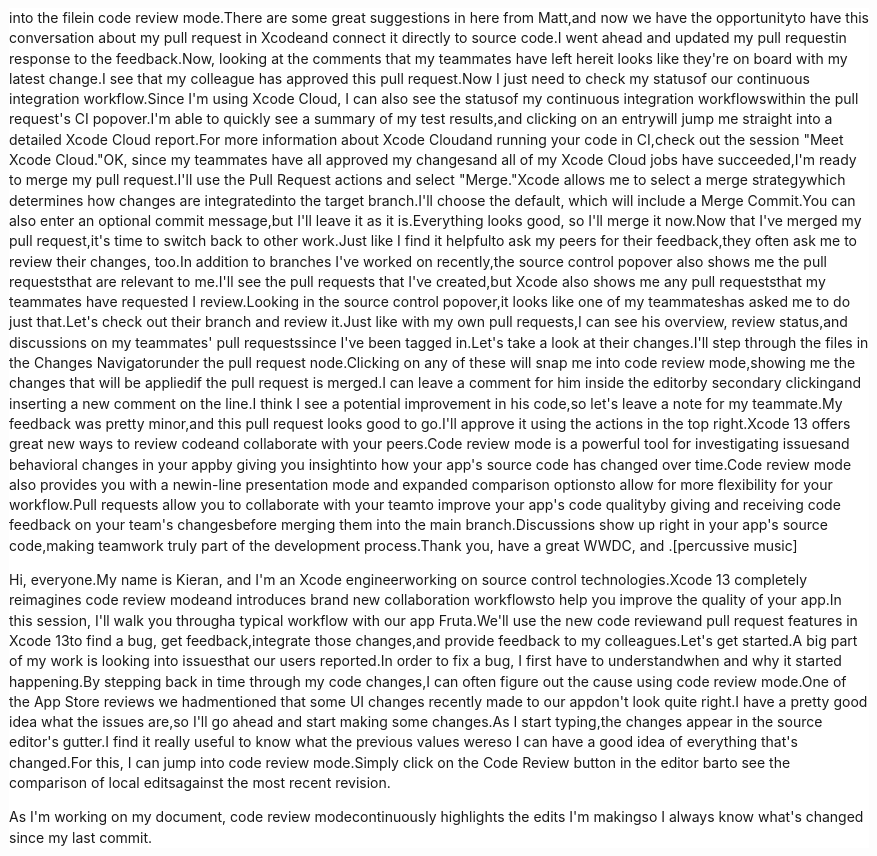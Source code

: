 into the filein code review mode.There are some great suggestions in here from Matt,and now we have the opportunityto have this conversation about my pull request in Xcodeand connect it directly to source code.I went ahead and updated my pull requestin response to the feedback.Now, looking at the comments that my teammates have left hereit looks like they're on board with my latest change.I see that my colleague has approved this pull request.Now I just need to check my statusof our continuous integration workflow.Since I'm using Xcode Cloud, I can also see the statusof my continuous integration workflowswithin the pull request's CI popover.I'm able to quickly see a summary of my test results,and clicking on an entrywill jump me straight into a detailed Xcode Cloud report.For more information about Xcode Cloudand running your code in CI,check out the session "Meet Xcode Cloud."OK, since my teammates have all approved my changesand all of my Xcode Cloud jobs have succeeded,I'm ready to merge my pull request.I'll use the Pull Request actions and select "Merge."Xcode allows me to select a merge strategywhich determines how changes are integratedinto the target branch.I'll choose the default, which will include a Merge Commit.You can also enter an optional commit message,but I'll leave it as it is.Everything looks good, so I'll merge it now.Now that I've merged my pull request,it's time to switch back to other work.Just like I find it helpfulto ask my peers for their feedback,they often ask me to review their changes, too.In addition to branches I've worked on recently,the source control popover also shows me the pull requeststhat are relevant to me.I'll see the pull requests that I've created,but Xcode also shows me any pull requeststhat my teammates have requested I review.Looking in the source control popover,it looks like one of my teammateshas asked me to do just that.Let's check out their branch and review it.Just like with my own pull requests,I can see his overview, review status,and discussions on my teammates' pull requestssince I've been tagged in.Let's take a look at their changes.I'll step through the files in the Changes Navigatorunder the pull request node.Clicking on any of these will snap me into code review mode,showing me the changes that will be appliedif the pull request is merged.I can leave a comment for him inside the editorby secondary clickingand inserting a new comment on the line.I think I see a potential improvement in his code,so let's leave a note for my teammate.My feedback was pretty minor,and this pull request looks good to go.I'll approve it using the actions in the top right.Xcode 13 offers great new ways to review codeand collaborate with your peers.Code review mode is a powerful tool for investigating issuesand behavioral changes in your appby giving you insightinto how your app's source code has changed over time.Code review mode also provides you with a newin-line presentation mode and expanded comparison optionsto allow for more flexibility for your workflow.Pull requests allow you to collaborate with your teamto improve your app's code qualityby giving and receiving code feedback on your team's changesbefore merging them into the main branch.Discussions show up right in your app's source code,making teamwork truly part of the development process.Thank you, have a great WWDC, and .[percussive music]

Hi, everyone.My name is Kieran, and I'm an Xcode engineerworking on source control technologies.Xcode 13 completely reimagines code review modeand introduces brand new collaboration workflowsto help you improve the quality of your app.In this session, I'll walk you througha typical workflow with our app Fruta.We'll use the new code reviewand pull request features in Xcode 13to find a bug, get feedback,integrate those changes,and provide feedback to my colleagues.Let's get started.A big part of my work is looking into issuesthat our users reported.In order to fix a bug, I first have to understandwhen and why it started happening.By stepping back in time through my code changes,I can often figure out the cause using code review mode.One of the App Store reviews we hadmentioned that some UI changes recently made to our appdon't look quite right.I have a pretty good idea what the issues are,so I'll go ahead and start making some changes.As I start typing,the changes appear in the source editor's gutter.I find it really useful to know what the previous values wereso I can have a good idea of everything that's changed.For this, I can jump into code review mode.Simply click on the Code Review button in the editor barto see the comparison of local editsagainst the most recent revision.

As I'm working on my document, code review modecontinuously highlights the edits I'm makingso I always know what's changed since my last commit.
